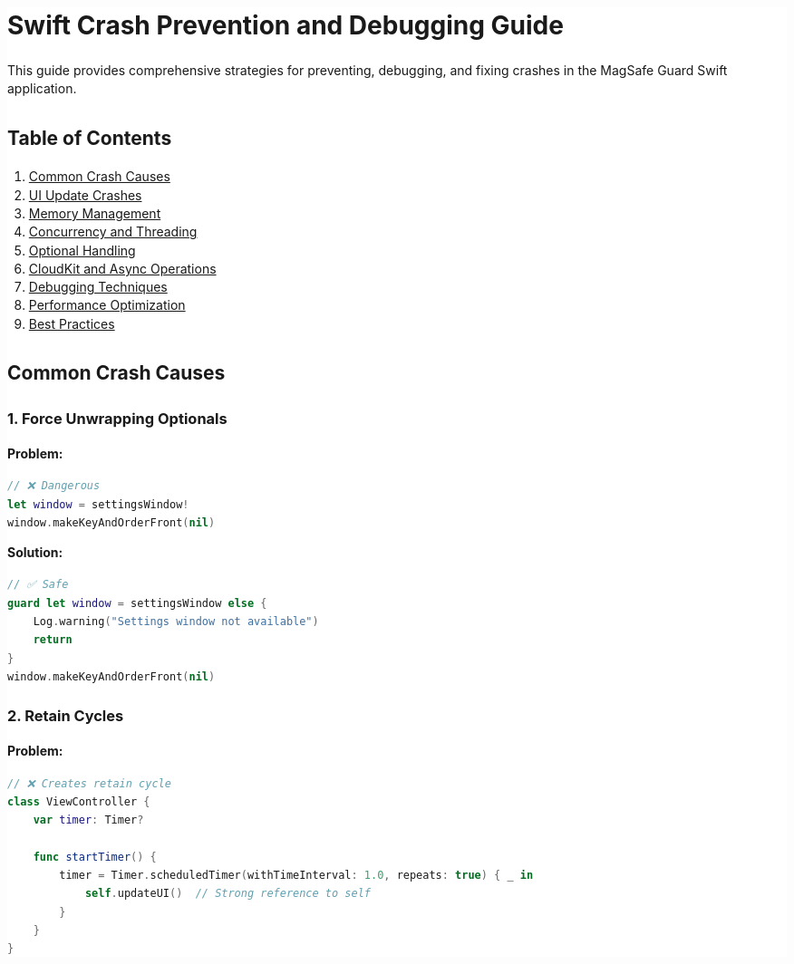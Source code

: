 # Swift Crash Prevention and Debugging Guide

This guide provides comprehensive strategies for preventing, debugging, and fixing crashes in the MagSafe Guard Swift application.

## Table of Contents

1. [Common Crash Causes](#common-crash-causes)
2. [UI Update Crashes](#ui-update-crashes)
3. [Memory Management](#memory-management)
4. [Concurrency and Threading](#concurrency-and-threading)
5. [Optional Handling](#optional-handling)
6. [CloudKit and Async Operations](#cloudkit-and-async-operations)
7. [Debugging Techniques](#debugging-techniques)
8. [Performance Optimization](#performance-optimization)
9. [Best Practices](#best-practices)

## Common Crash Causes

### 1. Force Unwrapping Optionals

**Problem:**

```swift
// ❌ Dangerous
let window = settingsWindow!
window.makeKeyAndOrderFront(nil)
```

**Solution:**

```swift
// ✅ Safe
guard let window = settingsWindow else {
    Log.warning("Settings window not available")
    return
}
window.makeKeyAndOrderFront(nil)
```

### 2. Retain Cycles

**Problem:**

```swift
// ❌ Creates retain cycle
class ViewController {
    var timer: Timer?
    
    func startTimer() {
        timer = Timer.scheduledTimer(withTimeInterval: 1.0, repeats: true) { _ in
            self.updateUI()  // Strong reference to self
        }
    }
}
```
